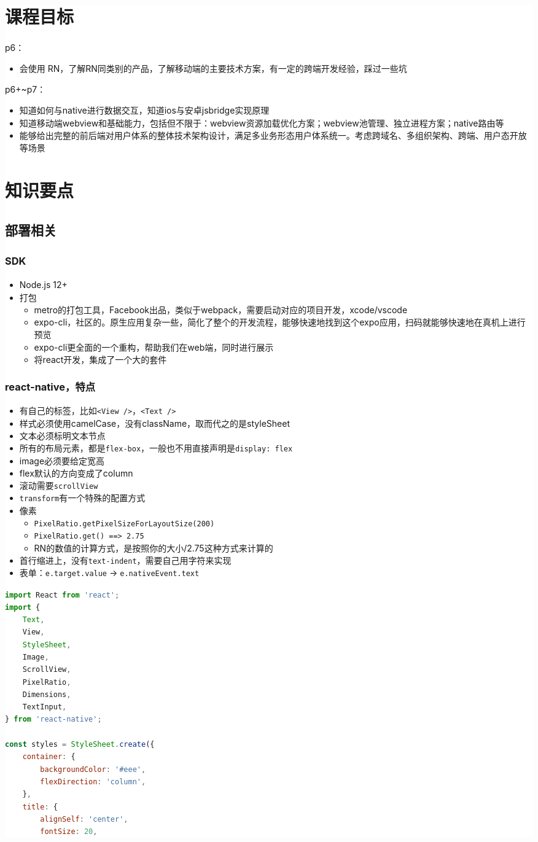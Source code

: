 # 课程目标

p6：

* 会使用 RN，了解RN同类别的产品，了解移动端的主要技术方案，有一定的跨端开发经验，踩过一些坑

p6+~p7：

* 知道如何与native进行数据交互，知道ios与安卓jsbridge实现原理
* 知道移动端webview和基础能力，包括但不限于：webview资源加载优化方案；webview池管理、独立进程方案；native路由等
* 能够给出完整的前后端对用户体系的整体技术架构设计，满足多业务形态用户体系统一。考虑跨域名、多组织架构、跨端、用户态开放等场景

# 知识要点

## 部署相关

### SDK

* Node.js 12+
* 打包
  * metro的打包工具，Facebook出品，类似于webpack，需要启动对应的项目开发，xcode/vscode
  * expo-cli，社区的。原生应用复杂一些，简化了整个的开发流程，能够快速地找到这个expo应用，扫码就能够快速地在真机上进行预览
  * expo-cli更全面的一个重构，帮助我们在web端，同时进行展示
  * 将react开发，集成了一个大的套件

### react-native，特点

* 有自己的标签，比如`<View />`，`<Text />`
* 样式必须使用camelCase，没有className，取而代之的是styleSheet
* 文本必须标明文本节点
* 所有的布局元素，都是`flex-box`，一般也不用直接声明是`display: flex`
* image必须要给定宽高
* flex默认的方向变成了column
* 滚动需要`scrollView`
* `transform`有一个特殊的配置方式
* 像素
  * `PixelRatio.getPixelSizeForLayoutSize(200)`
  * `PixelRatio.get() ==> 2.75`
  * RN的数值的计算方式，是按照你的大小/2.75这种方式来计算的
* 首行缩进上，没有`text-indent`，需要自己用字符来实现
* 表单：`e.target.value` -> `e.nativeEvent.text`

```js
import React from 'react';
import {
    Text,
    View,
    StyleSheet,
    Image,
    ScrollView,
    PixelRatio,
    Dimensions,
    TextInput,
} from 'react-native';

const styles = StyleSheet.create({
    container: {
        backgroundColor: '#eee',
        flexDirection: 'column',
    },
    title: {
        alignSelf: 'center',
        fontSize: 20,
```